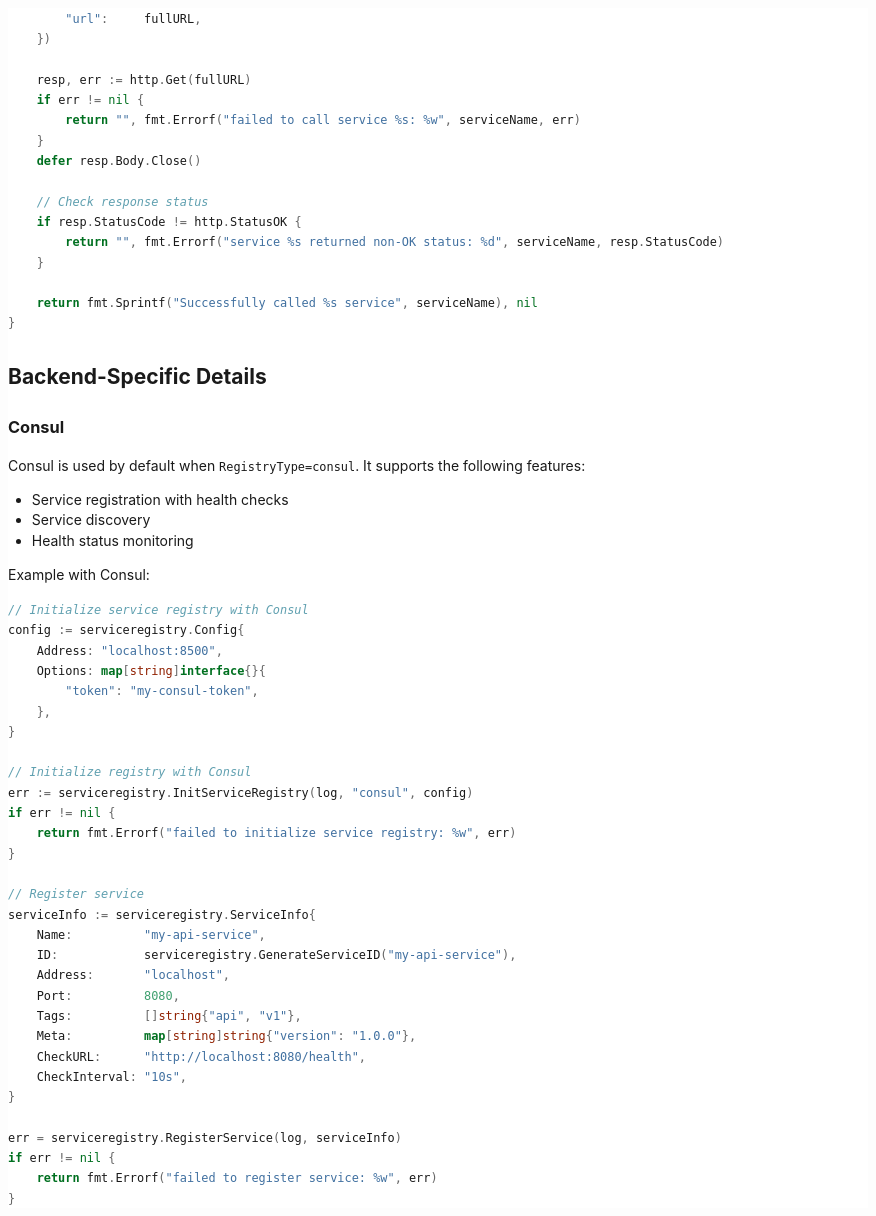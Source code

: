 ```go
        "url":     fullURL,
    })

    resp, err := http.Get(fullURL)
    if err != nil {
        return "", fmt.Errorf("failed to call service %s: %w", serviceName, err)
    }
    defer resp.Body.Close()

    // Check response status
    if resp.StatusCode != http.StatusOK {
        return "", fmt.Errorf("service %s returned non-OK status: %d", serviceName, resp.StatusCode)
    }

    return fmt.Sprintf("Successfully called %s service", serviceName), nil
}
```

## Backend-Specific Details

### Consul

Consul is used by default when `RegistryType=consul`. It supports the following features:

- Service registration with health checks
- Service discovery
- Health status monitoring

Example with Consul:

```go
// Initialize service registry with Consul
config := serviceregistry.Config{
    Address: "localhost:8500",
    Options: map[string]interface{}{
        "token": "my-consul-token",
    },
}

// Initialize registry with Consul
err := serviceregistry.InitServiceRegistry(log, "consul", config)
if err != nil {
    return fmt.Errorf("failed to initialize service registry: %w", err)
}

// Register service
serviceInfo := serviceregistry.ServiceInfo{
    Name:          "my-api-service",
    ID:            serviceregistry.GenerateServiceID("my-api-service"),
    Address:       "localhost",
    Port:          8080,
    Tags:          []string{"api", "v1"},
    Meta:          map[string]string{"version": "1.0.0"},
    CheckURL:      "http://localhost:8080/health",
    CheckInterval: "10s",
}

err = serviceregistry.RegisterService(log, serviceInfo)
if err != nil {
    return fmt.Errorf("failed to register service: %w", err)
}
```

